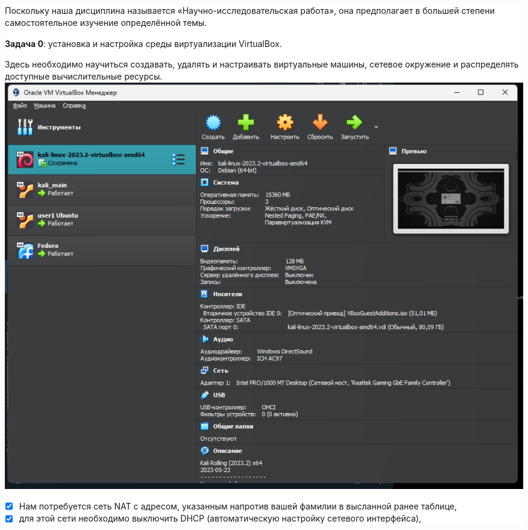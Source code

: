 

Поскольку наша дисциплина называется «Научно-исследовательская работа», она 
предполагает в большей степени самостоятельное изучение определённой темы.

**Задача 0**: установка и настройка среды виртуализации VirtualBox.

Здесь необходимо научиться создавать, удалять и настраивать виртуальные машины, сетевое 
окружение и распределять доступные вычислительные ресурсы.
![Alt text](image.png)

- [x] Нам потребуется сеть NAT с адресом, указанным напротив вашей фамилии в высланной ранее 
таблице, 
- [x] для этой сети необходимо выключить DHCP (автоматическую настройку сетевого 
интерфейса), 